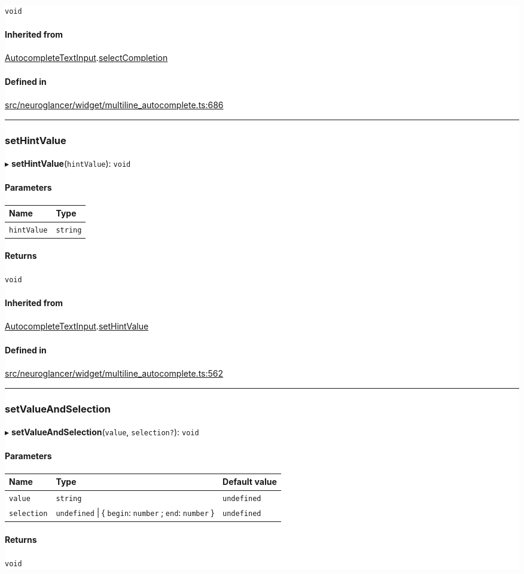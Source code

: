 `void`

#### Inherited from

[AutocompleteTextInput](neuroglancer_widget_multiline_autocomplete.AutocompleteTextInput.md).[selectCompletion](neuroglancer_widget_multiline_autocomplete.AutocompleteTextInput.md#selectcompletion)

#### Defined in

[src/neuroglancer/widget/multiline_autocomplete.ts:686](https://github.com/ActiveBrainAtlas2/neuroglancer/blob/91617476/src/neuroglancer/widget/multiline_autocomplete.ts#L686)

___

### setHintValue

▸ **setHintValue**(`hintValue`): `void`

#### Parameters

| Name | Type |
| :------ | :------ |
| `hintValue` | `string` |

#### Returns

`void`

#### Inherited from

[AutocompleteTextInput](neuroglancer_widget_multiline_autocomplete.AutocompleteTextInput.md).[setHintValue](neuroglancer_widget_multiline_autocomplete.AutocompleteTextInput.md#sethintvalue)

#### Defined in

[src/neuroglancer/widget/multiline_autocomplete.ts:562](https://github.com/ActiveBrainAtlas2/neuroglancer/blob/91617476/src/neuroglancer/widget/multiline_autocomplete.ts#L562)

___

### setValueAndSelection

▸ **setValueAndSelection**(`value`, `selection?`): `void`

#### Parameters

| Name | Type | Default value |
| :------ | :------ | :------ |
| `value` | `string` | `undefined` |
| `selection` | `undefined` \| { `begin`: `number` ; `end`: `number`  } | `undefined` |

#### Returns

`void`
